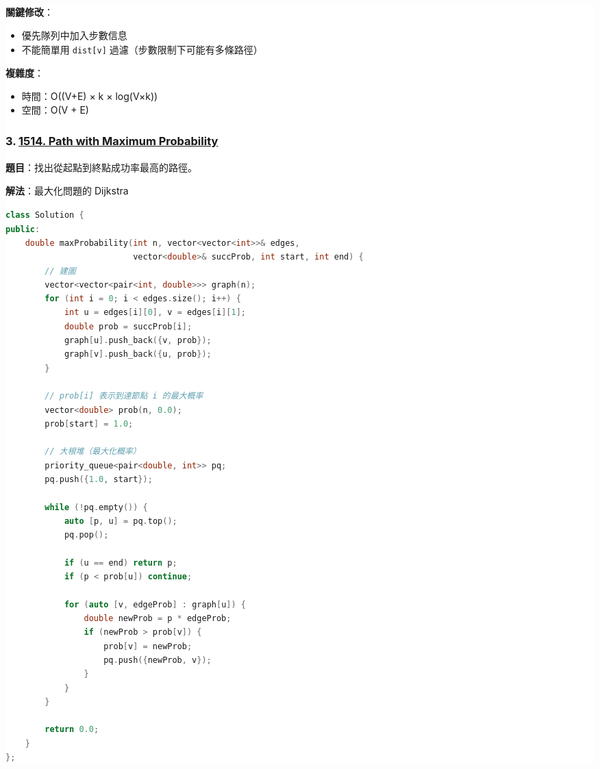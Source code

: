 **關鍵修改**：
- 優先隊列中加入步數信息
- 不能簡單用 `dist[v]` 過濾（步數限制下可能有多條路徑）

**複雜度**：
- 時間：O((V+E) × k × log(V×k))
- 空間：O(V + E)

### 3. [1514. Path with Maximum Probability](https://leetcode.com/problems/path-with-maximum-probability/)

**題目**：找出從起點到終點成功率最高的路徑。

**解法**：最大化問題的 Dijkstra

```cpp
class Solution {
public:
    double maxProbability(int n, vector<vector<int>>& edges,
                          vector<double>& succProb, int start, int end) {
        // 建圖
        vector<vector<pair<int, double>>> graph(n);
        for (int i = 0; i < edges.size(); i++) {
            int u = edges[i][0], v = edges[i][1];
            double prob = succProb[i];
            graph[u].push_back({v, prob});
            graph[v].push_back({u, prob});
        }

        // prob[i] 表示到達節點 i 的最大概率
        vector<double> prob(n, 0.0);
        prob[start] = 1.0;

        // 大根堆（最大化概率）
        priority_queue<pair<double, int>> pq;
        pq.push({1.0, start});

        while (!pq.empty()) {
            auto [p, u] = pq.top();
            pq.pop();

            if (u == end) return p;
            if (p < prob[u]) continue;

            for (auto [v, edgeProb] : graph[u]) {
                double newProb = p * edgeProb;
                if (newProb > prob[v]) {
                    prob[v] = newProb;
                    pq.push({newProb, v});
                }
            }
        }

        return 0.0;
    }
};
```
